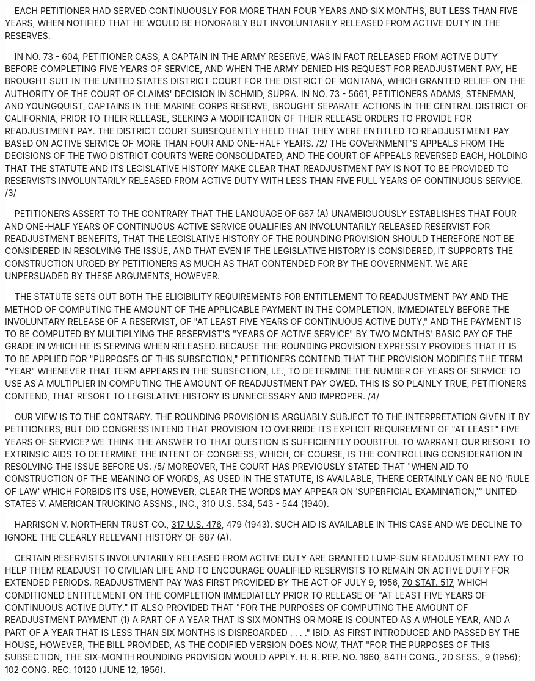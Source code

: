     EACH PETITIONER HAD SERVED CONTINUOUSLY FOR MORE THAN FOUR YEARS AND SIX MONTHS, BUT LESS THAN FIVE YEARS, WHEN NOTIFIED THAT HE WOULD BE HONORABLY BUT INVOLUNTARILY RELEASED FROM ACTIVE DUTY IN THE RESERVES.

    IN NO. 73 - 604, PETITIONER CASS, A CAPTAIN IN THE ARMY RESERVE, WAS IN FACT RELEASED FROM ACTIVE DUTY BEFORE COMPLETING FIVE YEARS OF SERVICE, AND WHEN THE ARMY DENIED HIS REQUEST FOR READJUSTMENT PAY, HE BROUGHT SUIT IN THE UNITED STATES DISTRICT COURT FOR THE DISTRICT OF MONTANA, WHICH GRANTED RELIEF ON THE AUTHORITY OF THE COURT OF CLAIMS' DECISION IN SCHMID, SUPRA.  IN NO. 73 - 5661, PETITIONERS ADAMS, STENEMAN, AND YOUNGQUIST, CAPTAINS IN THE MARINE CORPS RESERVE, BROUGHT SEPARATE ACTIONS IN THE CENTRAL DISTRICT OF CALIFORNIA, PRIOR TO THEIR RELEASE, SEEKING A MODIFICATION OF THEIR RELEASE ORDERS TO PROVIDE FOR READJUSTMENT PAY.  THE DISTRICT COURT SUBSEQUENTLY HELD THAT THEY WERE ENTITLED TO READJUSTMENT PAY BASED ON ACTIVE SERVICE OF MORE THAN FOUR AND ONE-HALF YEARS.  /2/  THE GOVERNMENT'S APPEALS FROM THE DECISIONS OF THE TWO DISTRICT COURTS WERE CONSOLIDATED, AND THE COURT OF APPEALS REVERSED EACH, HOLDING THAT THE STATUTE AND ITS LEGISLATIVE HISTORY MAKE CLEAR THAT READJUSTMENT PAY IS NOT TO BE PROVIDED TO RESERVISTS INVOLUNTARILY RELEASED FROM ACTIVE DUTY WITH LESS THAN FIVE FULL YEARS OF CONTINUOUS SERVICE.  /3/

    PETITIONERS ASSERT TO THE CONTRARY THAT THE LANGUAGE OF 687 (A) UNAMBIGUOUSLY ESTABLISHES THAT FOUR AND ONE-HALF YEARS OF CONTINUOUS ACTIVE SERVICE QUALIFIES AN INVOLUNTARILY RELEASED RESERVIST FOR READJUSTMENT BENEFITS, THAT THE LEGISLATIVE HISTORY OF THE ROUNDING PROVISION SHOULD THEREFORE NOT BE CONSIDERED IN RESOLVING THE ISSUE, AND THAT EVEN IF THE LEGISLATIVE HISTORY IS CONSIDERED, IT SUPPORTS THE CONSTRUCTION URGED BY PETITIONERS AS MUCH AS THAT CONTENDED FOR BY THE GOVERNMENT.  WE ARE UNPERSUADED BY THESE ARGUMENTS, HOWEVER.

    THE STATUTE SETS OUT BOTH THE ELIGIBILITY REQUIREMENTS FOR ENTITLEMENT TO READJUSTMENT PAY AND THE METHOD OF COMPUTING THE AMOUNT OF THE APPLICABLE PAYMENT IN THE COMPLETION, IMMEDIATELY BEFORE THE INVOLUNTARY RELEASE OF A RESERVIST, OF "AT LEAST FIVE YEARS OF CONTINUOUS ACTIVE DUTY," AND THE PAYMENT IS TO BE COMPUTED BY MULTIPLYING THE RESERVIST'S "YEARS OF ACTIVE SERVICE"  BY TWO MONTHS' BASIC PAY OF THE GRADE IN WHICH HE IS SERVING WHEN RELEASED.  BECAUSE THE ROUNDING PROVISION EXPRESSLY PROVIDES THAT IT IS TO BE APPLIED FOR "PURPOSES OF THIS SUBSECTION," PETITIONERS CONTEND THAT THE PROVISION MODIFIES THE TERM "YEAR" WHENEVER THAT TERM APPEARS IN THE SUBSECTION, I.E., TO DETERMINE THE NUMBER OF YEARS OF SERVICE TO USE AS A MULTIPLIER IN COMPUTING THE AMOUNT OF READJUSTMENT PAY OWED.  THIS IS SO PLAINLY TRUE, PETITIONERS CONTEND, THAT RESORT TO LEGISLATIVE HISTORY IS UNNECESSARY AND IMPROPER.  /4/

    OUR VIEW IS TO THE CONTRARY.  THE ROUNDING PROVISION IS ARGUABLY SUBJECT TO THE INTERPRETATION GIVEN IT BY PETITIONERS, BUT DID CONGRESS INTEND THAT PROVISION TO OVERRIDE ITS EXPLICIT REQUIREMENT OF "AT LEAST" FIVE YEARS OF SERVICE?  WE THINK THE ANSWER TO THAT QUESTION IS SUFFICIENTLY DOUBTFUL TO WARRANT OUR RESORT TO EXTRINSIC AIDS TO DETERMINE THE INTENT OF CONGRESS, WHICH, OF COURSE, IS THE CONTROLLING CONSIDERATION IN RESOLVING THE ISSUE BEFORE US.  /5/  MOREOVER, THE COURT HAS PREVIOUSLY STATED THAT "WHEN AID TO CONSTRUCTION OF THE MEANING OF WORDS, AS USED IN THE STATUTE, IS AVAILABLE, THERE CERTAINLY CAN BE NO 'RULE OF LAW'  WHICH FORBIDS ITS USE, HOWEVER, CLEAR THE WORDS MAY APPEAR ON 'SUPERFICIAL EXAMINATION,'" UNITED STATES V. AMERICAN TRUCKING ASSNS., INC., [310 U.S. 534][/us/courts/scotus/usReporter/310/534], 543 - 544 (1940).

    HARRISON V. NORTHERN TRUST CO., [317 U.S. 476][/us/courts/scotus/usReporter/317/476], 479 (1943).  SUCH AID IS AVAILABLE IN THIS CASE AND WE DECLINE TO IGNORE THE CLEARLY RELEVANT HISTORY OF 687 (A).

    CERTAIN RESERVISTS INVOLUNTARILY RELEASED FROM ACTIVE DUTY ARE GRANTED LUMP-SUM READJUSTMENT PAY TO HELP THEM READJUST TO CIVILIAN LIFE AND TO ENCOURAGE QUALIFIED RESERVISTS TO REMAIN ON ACTIVE DUTY FOR EXTENDED PERIODS.  READJUSTMENT PAY WAS FIRST PROVIDED BY THE ACT OF JULY 9, 1956, [70 STAT. 517][/us/stat/70/517], WHICH CONDITIONED ENTITLEMENT ON THE COMPLETION IMMEDIATELY PRIOR TO RELEASE OF "AT LEAST FIVE YEARS OF CONTINUOUS ACTIVE DUTY."  IT ALSO PROVIDED THAT "FOR THE PURPOSES OF COMPUTING THE AMOUNT OF READJUSTMENT PAYMENT (1) A PART OF A YEAR THAT IS SIX MONTHS OR MORE IS COUNTED AS A WHOLE YEAR, AND A PART OF A YEAR THAT IS LESS THAN SIX MONTHS IS DISREGARDED . . . ."  IBID.  AS FIRST INTRODUCED AND PASSED BY THE HOUSE, HOWEVER, THE BILL PROVIDED, AS THE CODIFIED VERSION DOES NOW, THAT "FOR THE PURPOSES OF THIS SUBSECTION, THE SIX-MONTH ROUNDING PROVISION WOULD APPLY.  H. R. REP. NO. 1960, 84TH CONG., 2D SESS., 9 (1956); 102 CONG. REC. 10120 (JUNE 12, 1956).


[/us/courts/scotus/usReporter/417/72]: https://publicdocs.github.io/go/links?ns=uslm-x&ref=%2Fus%2Fcourts%2Fscotus%2FusReporter%2F417%2F72
[/us/usc/t10/s687]: https://publicdocs.github.io/go/links?ns=uslm&ref=%2Fus%2Fusc%2Ft10%2Fs687
[/us/usc/t10/s687]: https://publicdocs.github.io/go/links?ns=uslm&ref=%2Fus%2Fusc%2Ft10%2Fs687
[/us/courts/scotus/usReporter/404/951]: https://publicdocs.github.io/go/links?ns=uslm-x&ref=%2Fus%2Fcourts%2Fscotus%2FusReporter%2F404%2F951
[/us/courts/scotus/usReporter/414/1128]: https://publicdocs.github.io/go/links?ns=uslm-x&ref=%2Fus%2Fcourts%2Fscotus%2FusReporter%2F414%2F1128
[/us/courts/scotus/usReporter/310/534]: https://publicdocs.github.io/go/links?ns=uslm-x&ref=%2Fus%2Fcourts%2Fscotus%2FusReporter%2F310%2F534
[/us/courts/scotus/usReporter/317/476]: https://publicdocs.github.io/go/links?ns=uslm-x&ref=%2Fus%2Fcourts%2Fscotus%2FusReporter%2F317%2F476
[/us/stat/70/517]: https://publicdocs.github.io/go/links?ns=uslm&ref=%2Fus%2Fstat%2F70%2F517
[/us/stat/76/120]: https://publicdocs.github.io/go/links?ns=uslm&ref=%2Fus%2Fstat%2F76%2F120
[/us/stat/76/506]: https://publicdocs.github.io/go/links?ns=uslm&ref=%2Fus%2Fstat%2F76%2F506
[/us/courts/scotus/usReporter/314/527]: https://publicdocs.github.io/go/links?ns=uslm-x&ref=%2Fus%2Fcourts%2Fscotus%2FusReporter%2F314%2F527
[/us/courts/scotus/usReporter/100/508]: https://publicdocs.github.io/go/links?ns=uslm-x&ref=%2Fus%2Fcourts%2Fscotus%2FusReporter%2F100%2F508
[/us/courts/scotus/usReporter/353/222]: https://publicdocs.github.io/go/links?ns=uslm-x&ref=%2Fus%2Fcourts%2Fscotus%2FusReporter%2F353%2F222
[/us/courts/scotus/usReporter/384/257]: https://publicdocs.github.io/go/links?ns=uslm-x&ref=%2Fus%2Fcourts%2Fscotus%2FusReporter%2F384%2F257
[/us/courts/scotus/usReporter/384/808]: https://publicdocs.github.io/go/links?ns=uslm-x&ref=%2Fus%2Fcourts%2Fscotus%2FusReporter%2F384%2F808
[/us/usc/t10/s687]: https://publicdocs.github.io/go/links?ns=uslm&ref=%2Fus%2Fusc%2Ft10%2Fs687
[/us/courts/scotus/usReporter/366/643]: https://publicdocs.github.io/go/links?ns=uslm-x&ref=%2Fus%2Fcourts%2Fscotus%2FusReporter%2F366%2F643
[/us/courts/scotus/usReporter/337/55]: https://publicdocs.github.io/go/links?ns=uslm-x&ref=%2Fus%2Fcourts%2Fscotus%2FusReporter%2F337%2F55
[/us/courts/scotus/usReporter/296/85]: https://publicdocs.github.io/go/links?ns=uslm-x&ref=%2Fus%2Fcourts%2Fscotus%2FusReporter%2F296%2F85
[/us/courts/scotus/usReporter/287/77]: https://publicdocs.github.io/go/links?ns=uslm-x&ref=%2Fus%2Fcourts%2Fscotus%2FusReporter%2F287%2F77
[/us/stat/76/120]: https://publicdocs.github.io/go/links?ns=uslm&ref=%2Fus%2Fstat%2F76%2F120
[/us/usc/t10/s6330]: https://publicdocs.github.io/go/links?ns=uslm&ref=%2Fus%2Fusc%2Ft10%2Fs6330
[/us/courts/scotus/usReporter/416/934]: https://publicdocs.github.io/go/links?ns=uslm-x&ref=%2Fus%2Fcourts%2Fscotus%2FusReporter%2F416%2F934